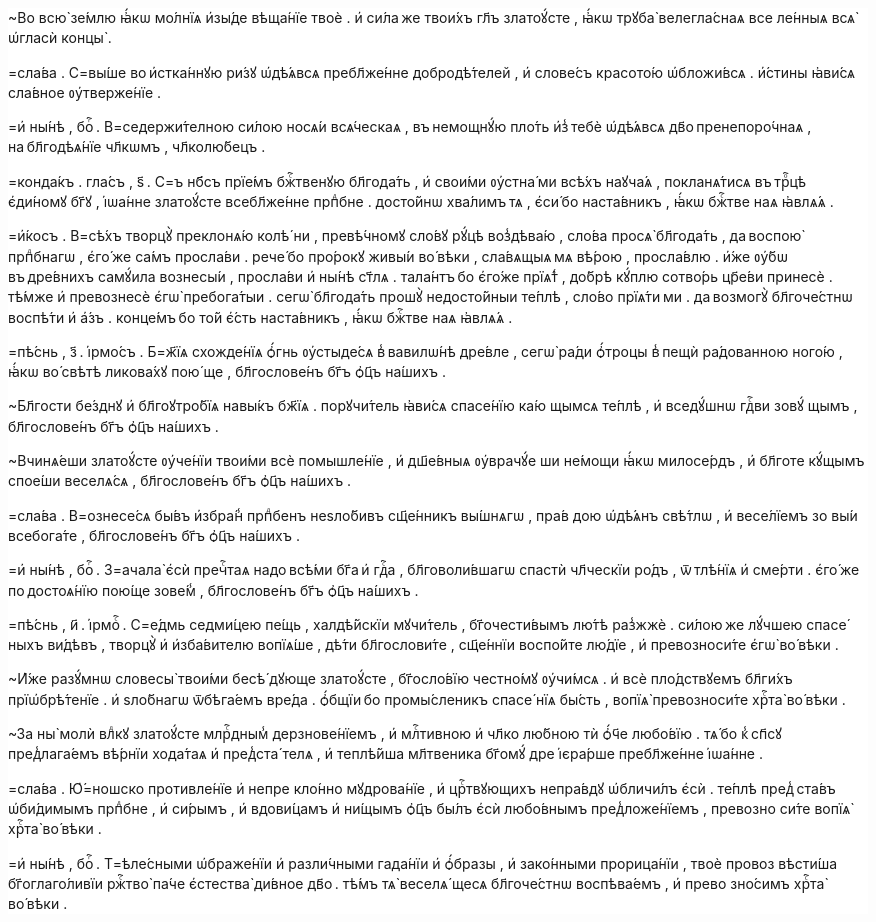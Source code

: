 ~Во всю̀ зе́млю ꙗ҆́кѡ мо́лнїѧ и҆зы́де вѣща́нїе твоѐ . и҆ си́ла же твои́хъ гл҃ъ златоꙋ́сте , ꙗ҆́кѡ трꙋба̀ велегла́снаѧ все ле́нныѧ всѧ̀ ѡ҆гласѝ концы̀ .

=сла́ва . С=вы́ше во и҆стка́ннꙋю ри́зꙋ ѡ҆дѣ́ѧвсѧ пребл҃же́нне добродѣ́телей , и҆ слове́съ красото́ю ѡ҆бложи́всѧ . и҆́стины ꙗ҆ви́сѧ сла́вное ᲂу҆тверже́нїе .

=и҆ ны́нѣ , боⷢ҇ . В=седержи́телною си́лою носѧ́и всѧ́ческаѧ , въ немощнꙋ́ю пло́ть и҆з̾ тебѐ ѡ҆дѣ́ѧвсѧ дв҃о пренепоро́чнаѧ , на бл҃годѣѧ́нїе чл҃кѡмъ , чл҃колю́бецъ .

=конда́къ . гла́съ , ѕ҃ . С=ъ нб҃съ прїе́мъ бжⷭ҇твенꙋю бл҃года́ть , и҆ свои́ми ᲂу҆стна́ ми всѣ́хъ наꙋча́ѧ , покланѧ́тисѧ въ трⷪ҇цѣ є҆ди́номꙋ бг҃ꙋ , і҆ѡа́нне златоꙋ́сте всебл҃же́нне прпⷣбне . досто́йнѡ хва́лимъ тѧ , є҆си́ бо наста́вникъ , ꙗ҆́кѡ бжⷭ҇тве наѧ ꙗ҆влѧ́ѧ .

=и҆́косъ . В=сѣ́хъ творцꙋ̀ преклонѧ́ю колѣ́ ни , превѣ́чномꙋ сло́вꙋ рꙋ́цѣ воз̾дѣва́ю , сло́ва просѧ̀ бл҃года́ть , да воспою̀ прпⷣбнагѡ , є҆го́ же са́мъ просла́ви . рече́ бо про́рокꙋ живы́и во́ вѣки , сла́вѧщыѧ мѧ вѣ́рою , просла́влю . и҆́же ᲂу҆́бѡ въ дре́внихъ самꙋ́ила вознесы́и , просла́ви и҆ ны́нѣ ст҃лѧ . тала́нтъ бо є҆го́же прїѧ́т̾ , до́брѣ кꙋ́плю сотво́рь цр҃е́ви принесѐ . тѣ́мже и҆ превознесѐ є҆гѡ̀ пребога́тыи . сегѡ̀ бл҃года́ть прошꙋ̀ недосто́йныи те́плѣ , сло́во прїѧ́ти ми . да возмогꙋ̀ бл҃гоче́стнѡ воспѣ́ти и҆ а҆́зъ . конце́мъ бо то́й є҆́сть наста́вникъ , ꙗ҆́кѡ бжⷭ҇тве наѧ ꙗ҆влѧ́ѧ .

=пѣ́снь , з҃ . і҆рмо́съ . Б=ж҃їѧ схожде́нїѧ ѻ҆́гнь ᲂу҆стыде́сѧ в̾ вавилѡ́нѣ дре́вле , сегѡ̀ ра́ди ѻ҆́троцы в̾ пещѝ ра́дованною ного́ю , ꙗ҆́кѡ во́ свѣтѣ ликова́хꙋ пою́ ще , бл҃гослове́нъ бг҃ъ ѻ҆ц҃ъ на́шихъ .

~Бл҃гости бе́зднꙋ и҆ бл҃гоꙋтро́бїѧ навы́къ бж҃їѧ . порꙋчи́тель ꙗ҆ви́сѧ спасе́нїю ка́ю щымсѧ те́плѣ , и҆ вседꙋ́шнѡ гдⷭ҇ви зовꙋ́ щымъ , бл҃гослове́нъ бг҃ъ ѻ҆ц҃ъ на́шихъ .

~Вчинѧ́еши златоꙋ́сте ᲂу҆че́нїи твои́ми всѐ помышле́нїе , и҆ дш҃е́вныѧ ᲂу҆врачꙋ́е ши не́мощи ꙗ҆́кѡ милосе́рдъ , и҆ бл҃готе кꙋ́щымъ спое́ши веселѧ́сѧ , бл҃гослове́нъ бг҃ъ ѻ҆ц҃ъ на́шихъ .

=сла́ва . В=ознесе́сѧ бы́въ и҆збра́н̾ прпⷣбенъ неѕло́бивъ сщ҃е́нникъ вы́шнѧгѡ , пра́в дою ѡ҆дѣ́ѧнъ свѣ́тлѡ , и҆ весе́лїемъ зо вы́и всебога́те , бл҃гослове́нъ бг҃ъ ѻ҆ц҃ъ на́шихъ .

=и҆ ны́нѣ , боⷢ҇ . З=ачала̀ є҆сѝ пречⷭ҇таѧ надо всѣ́ми бг҃а и҆ гдⷭ҇а , бл҃говоли́вшагѡ спастѝ чл҃ческїи ро́дъ , ѿ тлѣ́нїѧ и҆ сме́рти . є҆го́ же по достоѧ́нїю пою́ще зове́м̾ , бл҃гослове́нъ бг҃ъ ѻ҆ц҃ъ на́шихъ .

=пѣ́снь , и҃ . і҆рмоⷭ҇ . С=е́дмь седми́цею пе́щь , халдѣ́йскїи мꙋчи́тель , бг҃очести́вымъ лю́тѣ раз̾жжѐ . си́лою же лꙋ́чшею спасе́ ныхъ ви́дѣвъ , творцꙋ̀ и҆ и҆зба́вителю вопїѧ́ше , дѣ́ти бл҃гослови́те , сщ҃е́ннїи воспо́йте лю́дїе , и҆ превозноси́те є҆гѡ̀ во́ вѣки .

~И҆́же разꙋ́мнѡ словесы̀ твои́ми бесѣ́ дꙋюще златоꙋ́сте , бг҃осло́вїю честно́мꙋ ᲂу҆чи́мсѧ . и҆ всѐ пло́дствꙋемъ бл҃ги́хъ прїѡ҆брѣ́тенїе . и҆ ѕло́бнагѡ ѿбѣга́емъ вре́да . ѻ҆́бщїи бо промы́сленикъ спасе́ нїѧ бы́сть , вопїѧ̀ превозноси́те хрⷭ҇та̀ во́ вѣки .

~За ны̀ молѝ влⷣкꙋ златоꙋ́сте млрⷭ҇дным̾ дерзнове́нїемъ , и҆ млⷭ҇тивною и҆ чл҃ко лю́бною тѝ ѻ҆́ч҃е любо́вїю . тѧ́ бо к̾ сп҃сꙋ пред̾лага́емъ вѣ́рнїи хода́таѧ и҆ пред̾ста́ телѧ , и҆ теплѣ́йша мл҃твеника бг҃омꙋ́ дре і҆єра́рше пребл҃же́нне і҆ѡа́нне .

=сла́ва . Ю҆́=ношско противле́нїе и҆ непре кло́нно мꙋдрова́нїе , и҆ црⷭ҇твꙋющихъ непра́вдꙋ ѡ҆бличи́лъ є҆сѝ . те́плѣ пред̾ ста́въ ѡ҆би́димымъ прпⷣбне , и҆ си́рымъ , и҆ вдови́цамъ и҆ ни́щымъ ѻ҆ц҃ъ бы́лъ є҆сѝ любо́внымъ пред̾ложе́нїемъ , превозно си́те вопїѧ̀ хрⷭ҇та̀ во́ вѣки .

=и҆ ны́нѣ , боⷢ҇ . Т=ѣле́сными ѡ҆браже́нїи и҆ разли́чными гада́нїи и҆ ѻ҆́бразы , и҆ зако́нными прорица́нїи , твоѐ провоз вѣсти́ша бг҃оглаго́ливїи ржⷭ҇тво̀ па́че є҆стества̀ ди́вное дв҃о . тѣ́мъ тѧ̀ веселѧ́ щесѧ бл҃гоче́стнѡ воспѣва́емъ , и҆ прево зно́симъ хрⷭ҇та̀ во́ вѣки .
